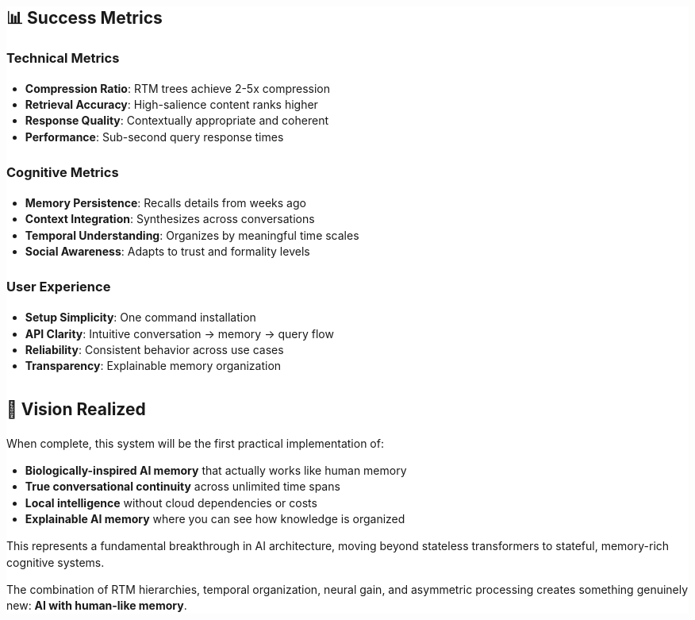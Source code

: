 ## 📊 Success Metrics

### Technical Metrics
- **Compression Ratio**: RTM trees achieve 2-5x compression
- **Retrieval Accuracy**: High-salience content ranks higher
- **Response Quality**: Contextually appropriate and coherent
- **Performance**: Sub-second query response times

### Cognitive Metrics
- **Memory Persistence**: Recalls details from weeks ago
- **Context Integration**: Synthesizes across conversations
- **Temporal Understanding**: Organizes by meaningful time scales
- **Social Awareness**: Adapts to trust and formality levels

### User Experience
- **Setup Simplicity**: One command installation
- **API Clarity**: Intuitive conversation → memory → query flow
- **Reliability**: Consistent behavior across use cases
- **Transparency**: Explainable memory organization

## 🎉 Vision Realized

When complete, this system will be the first practical implementation of:

- **Biologically-inspired AI memory** that actually works like human memory
- **True conversational continuity** across unlimited time spans
- **Local intelligence** without cloud dependencies or costs
- **Explainable AI memory** where you can see how knowledge is organized

This represents a fundamental breakthrough in AI architecture, moving beyond stateless transformers to stateful, memory-rich cognitive systems.

The combination of RTM hierarchies, temporal organization, neural gain, and asymmetric processing creates something genuinely new: **AI with human-like memory**.
